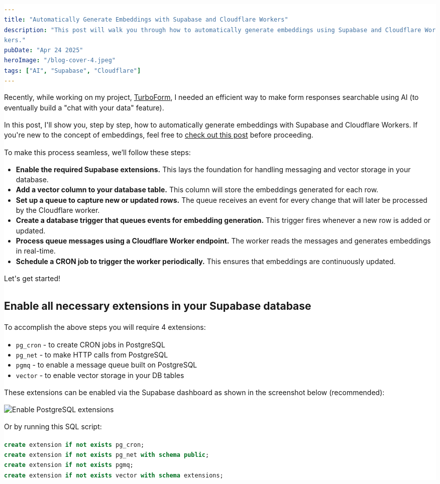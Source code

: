 ```yaml
---
title: "Automatically Generate Embeddings with Supabase and Cloudflare Workers"
description: "This post will walk you through how to automatically generate embeddings using Supabase and Cloudflare Workers."
pubDate: "Apr 24 2025"
heroImage: "/blog-cover-4.jpeg"
tags: ["AI", "Supabase", "Cloudflare"]
---
```


Recently, while working on my project, [TurboForm](https://turboform.ai), I needed an efficient way to make form responses searchable using AI (to eventually build a "chat with your data" feature).

In this post, I'll show you, step by step, how to automatically generate embeddings with Supabase and Cloudflare Workers. If you're new to the concept of embeddings, feel free to [check out this post](/blog/what-are-embeddings) before proceeding.

To make this process seamless, we’ll follow these steps:

- **Enable the required Supabase extensions.** This lays the foundation for handling messaging and vector storage in your database.
- **Add a vector column to your database table.** This column will store the embeddings generated for each row.
- **Set up a queue to capture new or updated rows.** The queue receives an event for every change that will later be processed by the Cloudflare worker.
- **Create a database trigger that queues events for embedding generation.** This trigger fires whenever a new row is added or updated.
- **Process queue messages using a Cloudflare Worker endpoint.** The worker reads the messages and generates embeddings in real-time.
- **Schedule a CRON job to trigger the worker periodically.** This ensures that embeddings are continuously updated.

Let's get started!

## Enable all necessary extensions in your Supabase database

To accomplish the above steps you will require 4 extensions:

- `pg_cron` - to create CRON jobs in PostgreSQL
- `pg_net` - to make HTTP calls from PostgreSQL
- `pgmq` - to enable a message queue built on PostgreSQL
- `vector` - to enable vector storage in your DB tables

These extensions can be enabled via the Supabase dashboard as shown in the screenshot below (recommended):

![Enable PostgreSQL extensions](/images/blog/automatic-embeddings-supabase-cloudflare-workers/1_enable_extensions.png)

Or by running this SQL script:

```sql
create extension if not exists pg_cron;
create extension if not exists pg_net with schema public;
create extension if not exists pgmq;
create extension if not exists vector with schema extensions;
```
